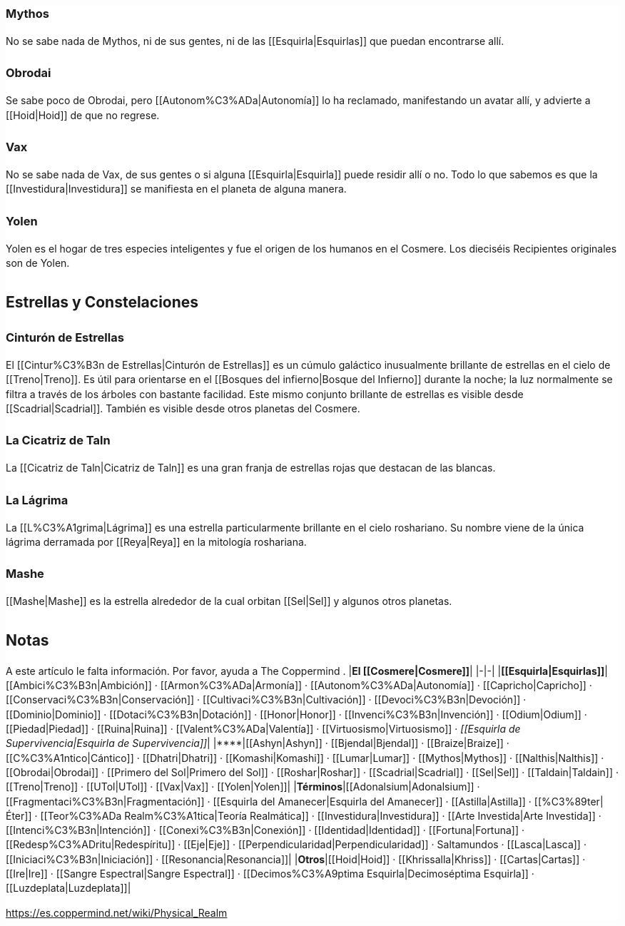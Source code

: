 ### Mythos

No se sabe nada de Mythos, ni de sus gentes, ni de las [[Esquirla\|Esquirlas]] que puedan encontrarse allí.

### Obrodai

Se sabe poco de Obrodai, pero [[Autonom%C3%ADa\|Autonomía]] lo ha reclamado, manifestando un avatar allí, y advierte a [[Hoid\|Hoid]] de que no regrese.

### Vax

No se sabe nada de Vax, de sus gentes o si alguna [[Esquirla\|Esquirla]] puede residir allí o no. Todo lo que sabemos es que la [[Investidura\|Investidura]] se manifiesta en el planeta de alguna manera.

### Yolen

Yolen es el hogar de tres especies inteligentes y fue el origen de los humanos en el Cosmere. Los dieciséis Recipientes originales son de Yolen.

## Estrellas y Constelaciones
 
### Cinturón de Estrellas
El [[Cintur%C3%B3n de Estrellas\|Cinturón de Estrellas]] es un cúmulo galáctico inusualmente brillante de estrellas en el cielo de [[Treno\|Treno]]. Es útil para orientarse en el [[Bosques del infierno\|Bosque del Infierno]] durante la noche; la luz normalmente se filtra a través de los árboles con bastante facilidad.
Este mismo conjunto brillante de estrellas es visible desde [[Scadrial\|Scadrial]]. También es visible desde otros planetas del Cosmere.

### La Cicatriz de Taln
La [[Cicatriz de Taln\|Cicatriz de Taln]] es una gran franja de estrellas rojas que destacan de las blancas.

### La Lágrima
La [[L%C3%A1grima\|Lágrima]] es una estrella particularmente brillante en el cielo roshariano. Su nombre viene de la única lágrima derramada por [[Reya\|Reya]] en la mitología roshariana.

### Mashe
[[Mashe\|Mashe]] es la estrella alrededor de la cual orbitan [[Sel\|Sel]] y algunos otros planetas.

## Notas

A este artículo le falta información. Por favor, ayuda a The Coppermind .
|**El [[Cosmere\|Cosmere]]**|
|-|-|
|**[[Esquirla\|Esquirlas]]**|[[Ambici%C3%B3n\|Ambición]] · [[Armon%C3%ADa\|Armonía]] · [[Autonom%C3%ADa\|Autonomía]] · [[Capricho\|Capricho]] · [[Conservaci%C3%B3n\|Conservación]] · [[Cultivaci%C3%B3n\|Cultivación]] · [[Devoci%C3%B3n\|Devoción]] · [[Dominio\|Dominio]] · [[Dotaci%C3%B3n\|Dotación]] · [[Honor\|Honor]] · [[Invenci%C3%B3n\|Invención]] · [[Odium\|Odium]] · [[Piedad\|Piedad]] · [[Ruina\|Ruina]] · [[Valent%C3%ADa\|Valentía]] · [[Virtuosismo\|Virtuosismo]] · *[[Esquirla de Supervivencia\|Esquirla de Supervivencia]]*|
|****|[[Ashyn\|Ashyn]] · [[Bjendal\|Bjendal]] · [[Braize\|Braize]] · [[C%C3%A1ntico\|Cántico]] · [[Dhatri\|Dhatri]] · [[Komashi\|Komashi]] · [[Lumar\|Lumar]] · [[Mythos\|Mythos]] · [[Nalthis\|Nalthis]] · [[Obrodai\|Obrodai]] · [[Primero del Sol\|Primero del Sol]] · [[Roshar\|Roshar]] · [[Scadrial\|Scadrial]] · [[Sel\|Sel]] · [[Taldain\|Taldain]] · [[Treno\|Treno]] · [[UTol\|UTol]] · [[Vax\|Vax]] · [[Yolen\|Yolen]]|
|**Términos**|[[Adonalsium\|Adonalsium]] · [[Fragmentaci%C3%B3n\|Fragmentación]] · [[Esquirla del Amanecer\|Esquirla del Amanecer]] · [[Astilla\|Astilla]] · [[%C3%89ter\|Éter]] · [[Teor%C3%ADa Realm%C3%A1tica\|Teoría Realmática]] · [[Investidura\|Investidura]] · [[Arte Investida\|Arte Investida]] · [[Intenci%C3%B3n\|Intención]] · [[Conexi%C3%B3n\|Conexión]] · [[Identidad\|Identidad]] · [[Fortuna\|Fortuna]] · [[Redesp%C3%ADritu\|Redespíritu]] · [[Eje\|Eje]] · [[Perpendicularidad\|Perpendicularidad]] · Saltamundos · [[Lasca\|Lasca]] · [[Iniciaci%C3%B3n\|Iniciación]] · [[Resonancia\|Resonancia]]|
|**Otros**|[[Hoid\|Hoid]] · [[Khrissalla\|Khriss]] · [[Cartas\|Cartas]] · [[Ire\|Ire]] · [[Sangre Espectral\|Sangre Espectral]] · [[Decimos%C3%A9ptima Esquirla\|Decimoséptima Esquirla]] · [[Luzdeplata\|Luzdeplata]]|



https://es.coppermind.net/wiki/Physical_Realm